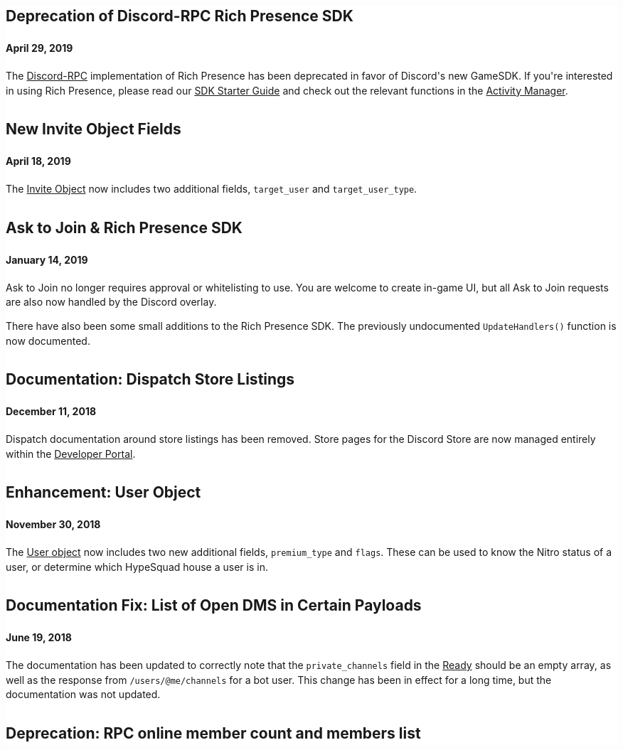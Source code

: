 ## Deprecation of Discord-RPC Rich Presence SDK

#### April 29, 2019

The [Discord-RPC](https://github.com/discord/discord-rpc) implementation of Rich Presence has been deprecated in favor of Discord's new GameSDK. If you're interested in using Rich Presence, please read our [SDK Starter Guide](#DOCS_GAME_SDK_SDK_STARTER_GUIDE/) and check out the relevant functions in the [Activity Manager](#DOCS_GAME_SDK_ACTIVITIES/).

## New Invite Object Fields

#### April 18, 2019

The [Invite Object](#DOCS_RESOURCES_INVITE/invite-object) now includes two additional fields, `target_user` and `target_user_type`.

## Ask to Join & Rich Presence SDK

#### January 14, 2019

Ask to Join no longer requires approval or whitelisting to use. You are welcome to create in-game UI, but all Ask to Join requests are also now handled by the Discord overlay.

There have also been some small additions to the Rich Presence SDK. The previously undocumented `UpdateHandlers()` function is now documented.

## Documentation: Dispatch Store Listings

#### December 11, 2018

Dispatch documentation around store listings has been removed. Store pages for the Discord Store are now managed entirely within the [Developer Portal](https://discord.com/developers).

## Enhancement: User Object

#### November 30, 2018

The [User object](#DOCS_RESOURCES_USER/user-object) now includes two new additional fields, `premium_type` and `flags`. These can be used to know the Nitro status of a user, or determine which HypeSquad house a user is in.

## Documentation Fix: List of Open DMS in Certain Payloads

#### June 19, 2018

The documentation has been updated to correctly note that the `private_channels` field in the [Ready](#DOCS_TOPICS_GATEWAY/ready) should be an empty array, as well as the response from `/users/@me/channels` for a bot user. This change has been in effect for a long time, but the documentation was not updated.

## Deprecation: RPC online member count and members list
